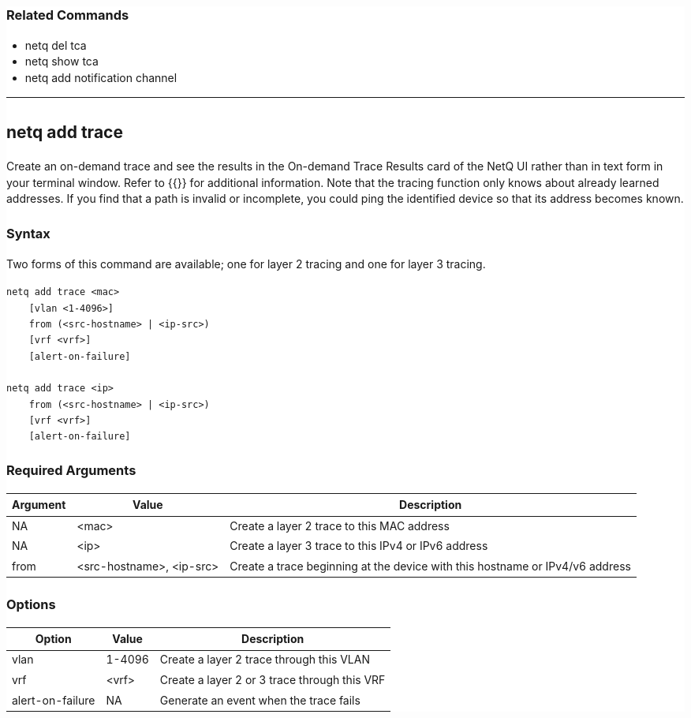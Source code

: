 ### Related Commands

- netq del tca
- netq show tca
- netq add notification channel

- - -

## netq add trace

Create an on-demand trace and see the results in the On-demand Trace Results card of the NetQ UI rather than in text form in your terminal window. Refer to {{<link title="Verify Network Connectivity">}} for additional information. Note that the tracing function only knows about already learned addresses. If you find that a path is invalid or incomplete, you could ping the identified device so that its address becomes known.

### Syntax

Two forms of this command are available; one for layer 2 tracing and one for layer 3 tracing.

```
netq add trace <mac>
    [vlan <1-4096>]
    from (<src-hostname> | <ip-src>)
    [vrf <vrf>]
    [alert-on-failure]

netq add trace <ip>
    from (<src-hostname> | <ip-src>)
    [vrf <vrf>]
    [alert-on-failure]
```

### Required Arguments

| Argument | Value | Description |
| ---- | ---- | ---- |
| NA | \<mac\> | Create a layer 2 trace to this MAC address |
| NA | \<ip\> | Create a layer 3 trace to this IPv4 or IPv6 address |
| from | \<src-hostname\>, \<ip-src\> | Create a trace beginning at the device with this hostname or IPv4/v6 address |

### Options

| Option | Value | Description |
| ---- | ---- | ---- |
| vlan | 1-4096 | Create a layer 2 trace through this VLAN |
| vrf | \<vrf\> | Create a layer 2 or 3 trace through this VRF |
| alert-on-failure | NA | Generate an event when the trace fails |
